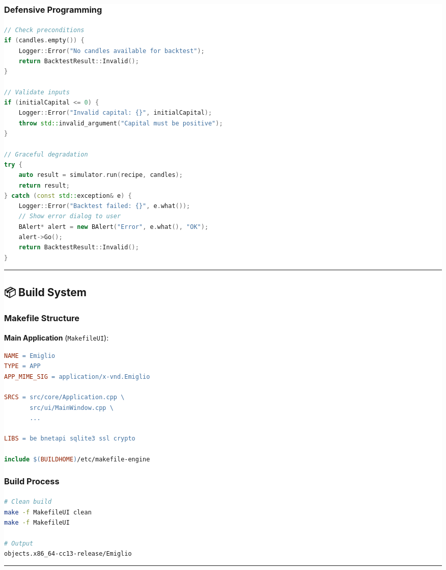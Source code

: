 ### Defensive Programming
```cpp
// Check preconditions
if (candles.empty()) {
    Logger::Error("No candles available for backtest");
    return BacktestResult::Invalid();
}

// Validate inputs
if (initialCapital <= 0) {
    Logger::Error("Invalid capital: {}", initialCapital);
    throw std::invalid_argument("Capital must be positive");
}

// Graceful degradation
try {
    auto result = simulator.run(recipe, candles);
    return result;
} catch (const std::exception& e) {
    Logger::Error("Backtest failed: {}", e.what());
    // Show error dialog to user
    BAlert* alert = new BAlert("Error", e.what(), "OK");
    alert->Go();
    return BacktestResult::Invalid();
}
```

---

## 📦 Build System

### Makefile Structure

**Main Application** (`MakefileUI`):
```makefile
NAME = Emiglio
TYPE = APP
APP_MIME_SIG = application/x-vnd.Emiglio

SRCS = src/core/Application.cpp \
       src/ui/MainWindow.cpp \
       ...

LIBS = be bnetapi sqlite3 ssl crypto

include $(BUILDHOME)/etc/makefile-engine
```

### Build Process
```bash
# Clean build
make -f MakefileUI clean
make -f MakefileUI

# Output
objects.x86_64-cc13-release/Emiglio
```

---